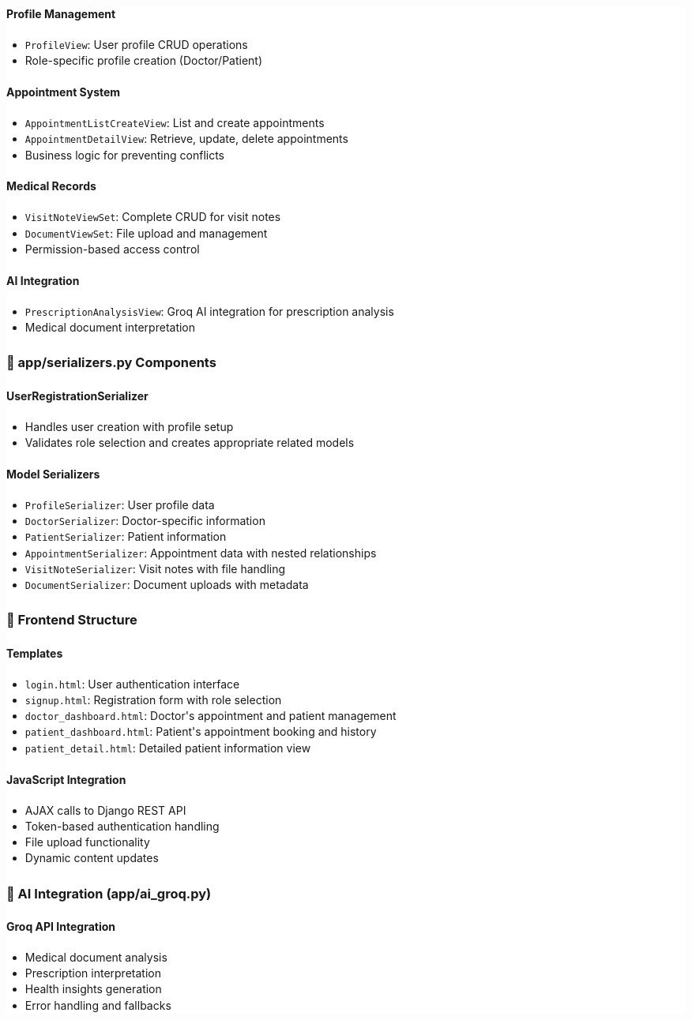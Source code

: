 #### **Profile Management**
- `ProfileView`: User profile CRUD operations
- Role-specific profile creation (Doctor/Patient)

#### **Appointment System**
- `AppointmentListCreateView`: List and create appointments
- `AppointmentDetailView`: Retrieve, update, delete appointments
- Business logic for preventing conflicts

#### **Medical Records**
- `VisitNoteViewSet`: Complete CRUD for visit notes
- `DocumentViewSet`: File upload and management
- Permission-based access control

#### **AI Integration**
- `PrescriptionAnalysisView`: Groq AI integration for prescription analysis
- Medical document interpretation

### 🔗 app/serializers.py Components

#### **UserRegistrationSerializer**
- Handles user creation with profile setup
- Validates role selection and creates appropriate related models

#### **Model Serializers**
- `ProfileSerializer`: User profile data
- `DoctorSerializer`: Doctor-specific information
- `PatientSerializer`: Patient information
- `AppointmentSerializer`: Appointment data with nested relationships
- `VisitNoteSerializer`: Visit notes with file handling
- `DocumentSerializer`: Document uploads with metadata

### 🎨 Frontend Structure

#### **Templates**
- `login.html`: User authentication interface
- `signup.html`: Registration form with role selection
- `doctor_dashboard.html`: Doctor's appointment and patient management
- `patient_dashboard.html`: Patient's appointment booking and history
- `patient_detail.html`: Detailed patient information view

#### **JavaScript Integration**
- AJAX calls to Django REST API
- Token-based authentication handling
- File upload functionality
- Dynamic content updates

### 🤖 AI Integration (app/ai_groq.py)

#### **Groq API Integration**
- Medical document analysis
- Prescription interpretation
- Health insights generation
- Error handling and fallbacks
